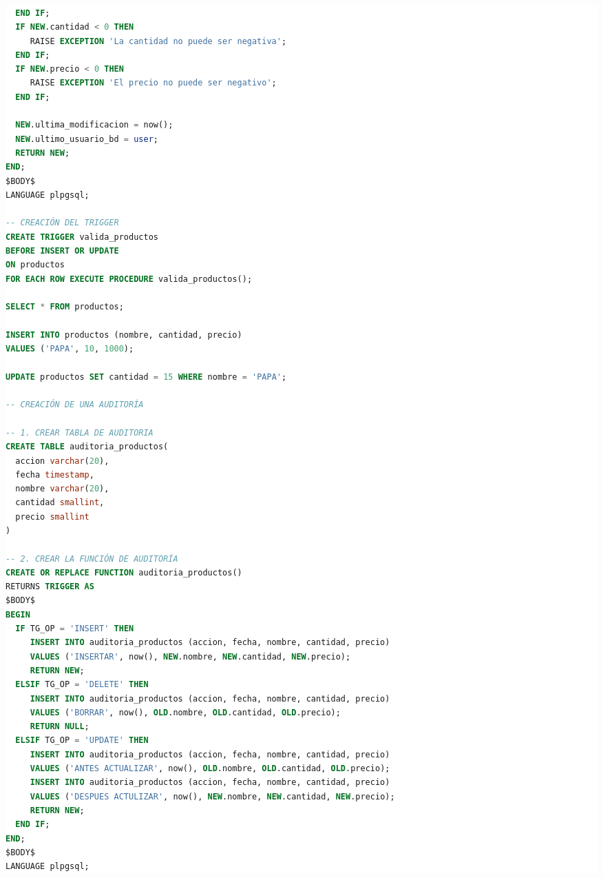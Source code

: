 ```sql
  END IF;
  IF NEW.cantidad < 0 THEN
     RAISE EXCEPTION 'La cantidad no puede ser negativa';
  END IF;
  IF NEW.precio < 0 THEN
     RAISE EXCEPTION 'El precio no puede ser negativo';
  END IF;

  NEW.ultima_modificacion = now();
  NEW.ultimo_usuario_bd = user;
  RETURN NEW;
END;
$BODY$
LANGUAGE plpgsql;

-- CREACIÓN DEL TRIGGER
CREATE TRIGGER valida_productos
BEFORE INSERT OR UPDATE
ON productos
FOR EACH ROW EXECUTE PROCEDURE valida_productos();

SELECT * FROM productos;

INSERT INTO productos (nombre, cantidad, precio)
VALUES ('PAPA', 10, 1000);

UPDATE productos SET cantidad = 15 WHERE nombre = 'PAPA';

-- CREACIÓN DE UNA AUDITORÍA

-- 1. CREAR TABLA DE AUDITORIA
CREATE TABLE auditoria_productos(
  accion varchar(20),
  fecha timestamp,
  nombre varchar(20),
  cantidad smallint,
  precio smallint
)

-- 2. CREAR LA FUNCIÓN DE AUDITORÍA
CREATE OR REPLACE FUNCTION auditoria_productos()
RETURNS TRIGGER AS
$BODY$
BEGIN
  IF TG_OP = 'INSERT' THEN
     INSERT INTO auditoria_productos (accion, fecha, nombre, cantidad, precio)
     VALUES ('INSERTAR', now(), NEW.nombre, NEW.cantidad, NEW.precio);
     RETURN NEW;
  ELSIF TG_OP = 'DELETE' THEN
     INSERT INTO auditoria_productos (accion, fecha, nombre, cantidad, precio)
     VALUES ('BORRAR', now(), OLD.nombre, OLD.cantidad, OLD.precio);
     RETURN NULL;
  ELSIF TG_OP = 'UPDATE' THEN
     INSERT INTO auditoria_productos (accion, fecha, nombre, cantidad, precio)
     VALUES ('ANTES ACTUALIZAR', now(), OLD.nombre, OLD.cantidad, OLD.precio);
     INSERT INTO auditoria_productos (accion, fecha, nombre, cantidad, precio)
     VALUES ('DESPUES ACTULIZAR', now(), NEW.nombre, NEW.cantidad, NEW.precio);
     RETURN NEW;
  END IF;
END;
$BODY$
LANGUAGE plpgsql;

```